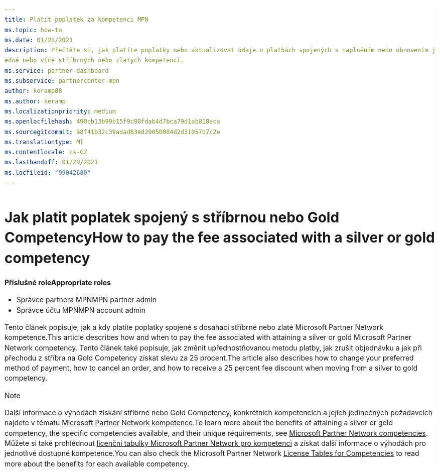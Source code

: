 ```yaml
---
title: Platit poplatek za kompetenci MPN
ms.topic: how-to
ms.date: 01/28/2021
description: Přečtěte si, jak platíte poplatky nebo aktualizovat údaje o platbách spojených s naplněním nebo obnovením jedné nebo více stříbrných nebo zlatých kompetencí.
ms.service: partner-dashboard
ms.subservice: partnercenter-mpn
author: keramp88
ms.author: keramp
ms.localizationpriority: medium
ms.openlocfilehash: 490cb13b99b15f9c88fdab4d7bca79d1ab018eca
ms.sourcegitcommit: 98f41b32c39adad83ed29050084d2d31057b7c2e
ms.translationtype: MT
ms.contentlocale: cs-CZ
ms.lasthandoff: 01/29/2021
ms.locfileid: "99042680"
---
```

# <a name="how-to-pay-the-fee-associated-with-a-silver-or-gold-competency"></a><span data-ttu-id="ae91f-103">Jak platit poplatek spojený s stříbrnou nebo Gold Competency</span><span class="sxs-lookup"><span data-stu-id="ae91f-103">How to pay the fee associated with a silver or gold competency</span></span>

<span data-ttu-id="ae91f-104">**Příslušné role**</span><span class="sxs-lookup"><span data-stu-id="ae91f-104">**Appropriate roles**</span></span>

- <span data-ttu-id="ae91f-105">Správce partnera MPN</span><span class="sxs-lookup"><span data-stu-id="ae91f-105">MPN partner admin</span></span>
- <span data-ttu-id="ae91f-106">Správce účtu MPN</span><span class="sxs-lookup"><span data-stu-id="ae91f-106">MPN account admin</span></span>

<span data-ttu-id="ae91f-107">Tento článek popisuje, jak a kdy platíte poplatky spojené s dosahací stříbrné nebo zlaté Microsoft Partner Network kompetence.</span><span class="sxs-lookup"><span data-stu-id="ae91f-107">This article describes how and when to pay the fee associated with attaining a silver or gold Microsoft Partner Network competency.</span></span> <span data-ttu-id="ae91f-108">Tento článek také popisuje, jak změnit upřednostňovanou metodu platby, jak zrušit objednávku a jak při přechodu z stříbra na Gold Competency získat slevu za 25 procent.</span><span class="sxs-lookup"><span data-stu-id="ae91f-108">The article also describes how to change your preferred method of payment, how to cancel an order, and how to receive a 25 percent fee discount when moving from a silver to gold competency.</span></span>

> [!NOTE]
> <span data-ttu-id="ae91f-109">Další informace o výhodách získání stříbrné nebo Gold Competency, konkrétních kompetencích a jejich jedinečných požadavcích najdete v tématu [Microsoft Partner Network kompetence](https://partner.microsoft.com/membership/competencies).</span><span class="sxs-lookup"><span data-stu-id="ae91f-109">To learn more about the benefits of attaining a silver or gold competency, the specific competencies available, and their unique requirements, see [Microsoft Partner Network competencies](https://partner.microsoft.com/membership/competencies).</span></span> <span data-ttu-id="ae91f-110">Můžete si také prohlédnout [licenční tabulky Microsoft Partner Network pro kompetenci](https://assetsprod.microsoft.com/mpn-maps-software-iur-competency-license-table.docx) a získat další informace o výhodách pro jednotlivé dostupné kompetence.</span><span class="sxs-lookup"><span data-stu-id="ae91f-110">You can also check the Microsoft Partner Network [License Tables for Competencies](https://assetsprod.microsoft.com/mpn-maps-software-iur-competency-license-table.docx) to read more about the benefits for each available competency.</span></span>
